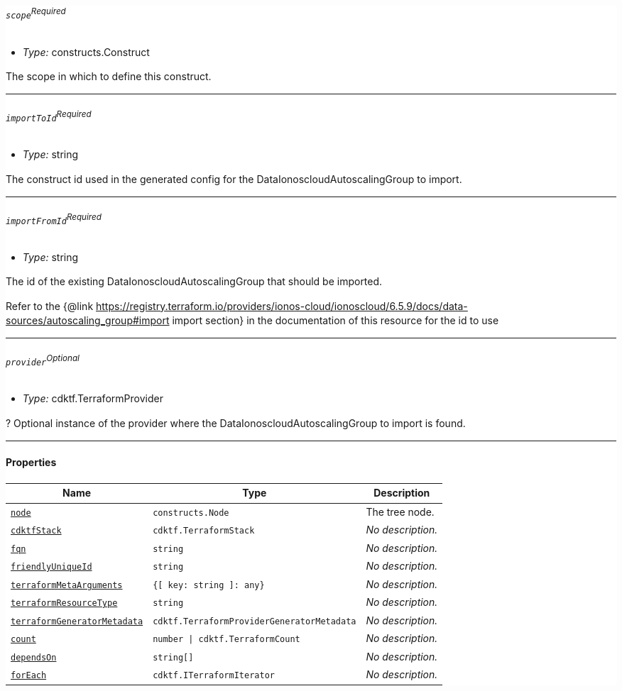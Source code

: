 ###### `scope`<sup>Required</sup> <a name="scope" id="@cdktf/provider-ionoscloud.dataIonoscloudAutoscalingGroup.DataIonoscloudAutoscalingGroup.generateConfigForImport.parameter.scope"></a>

- *Type:* constructs.Construct

The scope in which to define this construct.

---

###### `importToId`<sup>Required</sup> <a name="importToId" id="@cdktf/provider-ionoscloud.dataIonoscloudAutoscalingGroup.DataIonoscloudAutoscalingGroup.generateConfigForImport.parameter.importToId"></a>

- *Type:* string

The construct id used in the generated config for the DataIonoscloudAutoscalingGroup to import.

---

###### `importFromId`<sup>Required</sup> <a name="importFromId" id="@cdktf/provider-ionoscloud.dataIonoscloudAutoscalingGroup.DataIonoscloudAutoscalingGroup.generateConfigForImport.parameter.importFromId"></a>

- *Type:* string

The id of the existing DataIonoscloudAutoscalingGroup that should be imported.

Refer to the {@link https://registry.terraform.io/providers/ionos-cloud/ionoscloud/6.5.9/docs/data-sources/autoscaling_group#import import section} in the documentation of this resource for the id to use

---

###### `provider`<sup>Optional</sup> <a name="provider" id="@cdktf/provider-ionoscloud.dataIonoscloudAutoscalingGroup.DataIonoscloudAutoscalingGroup.generateConfigForImport.parameter.provider"></a>

- *Type:* cdktf.TerraformProvider

? Optional instance of the provider where the DataIonoscloudAutoscalingGroup to import is found.

---

#### Properties <a name="Properties" id="Properties"></a>

| **Name** | **Type** | **Description** |
| --- | --- | --- |
| <code><a href="#@cdktf/provider-ionoscloud.dataIonoscloudAutoscalingGroup.DataIonoscloudAutoscalingGroup.property.node">node</a></code> | <code>constructs.Node</code> | The tree node. |
| <code><a href="#@cdktf/provider-ionoscloud.dataIonoscloudAutoscalingGroup.DataIonoscloudAutoscalingGroup.property.cdktfStack">cdktfStack</a></code> | <code>cdktf.TerraformStack</code> | *No description.* |
| <code><a href="#@cdktf/provider-ionoscloud.dataIonoscloudAutoscalingGroup.DataIonoscloudAutoscalingGroup.property.fqn">fqn</a></code> | <code>string</code> | *No description.* |
| <code><a href="#@cdktf/provider-ionoscloud.dataIonoscloudAutoscalingGroup.DataIonoscloudAutoscalingGroup.property.friendlyUniqueId">friendlyUniqueId</a></code> | <code>string</code> | *No description.* |
| <code><a href="#@cdktf/provider-ionoscloud.dataIonoscloudAutoscalingGroup.DataIonoscloudAutoscalingGroup.property.terraformMetaArguments">terraformMetaArguments</a></code> | <code>{[ key: string ]: any}</code> | *No description.* |
| <code><a href="#@cdktf/provider-ionoscloud.dataIonoscloudAutoscalingGroup.DataIonoscloudAutoscalingGroup.property.terraformResourceType">terraformResourceType</a></code> | <code>string</code> | *No description.* |
| <code><a href="#@cdktf/provider-ionoscloud.dataIonoscloudAutoscalingGroup.DataIonoscloudAutoscalingGroup.property.terraformGeneratorMetadata">terraformGeneratorMetadata</a></code> | <code>cdktf.TerraformProviderGeneratorMetadata</code> | *No description.* |
| <code><a href="#@cdktf/provider-ionoscloud.dataIonoscloudAutoscalingGroup.DataIonoscloudAutoscalingGroup.property.count">count</a></code> | <code>number \| cdktf.TerraformCount</code> | *No description.* |
| <code><a href="#@cdktf/provider-ionoscloud.dataIonoscloudAutoscalingGroup.DataIonoscloudAutoscalingGroup.property.dependsOn">dependsOn</a></code> | <code>string[]</code> | *No description.* |
| <code><a href="#@cdktf/provider-ionoscloud.dataIonoscloudAutoscalingGroup.DataIonoscloudAutoscalingGroup.property.forEach">forEach</a></code> | <code>cdktf.ITerraformIterator</code> | *No description.* |